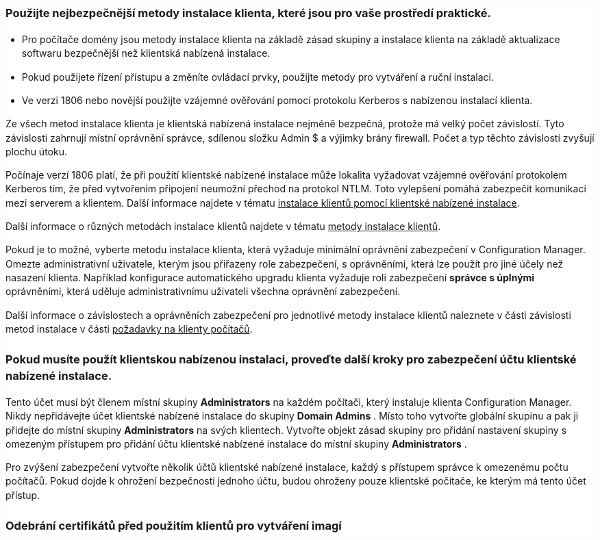 ### <a name="use-the-most-secure-client-installation-methods-that-are-practical-for-your-environment"></a>Použijte nejbezpečnější metody instalace klienta, které jsou pro vaše prostředí praktické.  

- Pro počítače domény jsou metody instalace klienta na základě zásad skupiny a instalace klienta na základě aktualizace softwaru bezpečnější než klientská nabízená instalace.  

- Pokud použijete řízení přístupu a změníte ovládací prvky, použijte metody pro vytváření a ruční instalaci.  

- Ve verzi 1806 nebo novější použijte vzájemné ověřování pomocí protokolu Kerberos s nabízenou instalací klienta.  

Ze všech metod instalace klienta je klientská nabízená instalace nejméně bezpečná, protože má velký počet závislostí. Tyto závislosti zahrnují místní oprávnění správce, sdílenou složku Admin $ a výjimky brány firewall. Počet a typ těchto závislostí zvyšují plochu útoku.  

Počínaje verzí 1806 platí, že při použití klientské nabízené instalace může lokalita vyžadovat vzájemné ověřování protokolem Kerberos tím, že před vytvořením připojení neumožní přechod na protokol NTLM. Toto vylepšení pomáhá zabezpečit komunikaci mezi serverem a klientem. Další informace najdete v tématu [instalace klientů pomocí klientské nabízené instalace](../deploy-clients-to-windows-computers.md#BKMK_ClientPush).  

Další informace o různých metodách instalace klientů najdete v tématu [metody instalace klientů](client-installation-methods.md).  

Pokud je to možné, vyberte metodu instalace klienta, která vyžaduje minimální oprávnění zabezpečení v Configuration Manager. Omezte administrativní uživatele, kterým jsou přiřazeny role zabezpečení, s oprávněními, která lze použít pro jiné účely než nasazení klienta. Například konfigurace automatického upgradu klienta vyžaduje roli zabezpečení **správce s úplnými** oprávněními, která uděluje administrativnímu uživateli všechna oprávnění zabezpečení.  

Další informace o závislostech a oprávněních zabezpečení pro jednotlivé metody instalace klientů naleznete v části závislosti metod instalace v části [požadavky na klienty počítačů](../prerequisites-for-deploying-clients-to-windows-computers.md#BKMK_prereqs_computers).  

### <a name="if-you-must-use-client-push-installation-take-additional-steps-to-secure-the-client-push-installation-account"></a>Pokud musíte použít klientskou nabízenou instalaci, proveďte další kroky pro zabezpečení účtu klientské nabízené instalace.  

Tento účet musí být členem místní skupiny **Administrators** na každém počítači, který instaluje klienta Configuration Manager. Nikdy nepřidávejte účet klientské nabízené instalace do skupiny **Domain Admins** . Místo toho vytvořte globální skupinu a pak ji přidejte do místní skupiny **Administrators** na svých klientech. Vytvořte objekt zásad skupiny pro přidání nastavení skupiny s omezeným přístupem pro přidání účtu klientské nabízené instalace do místní skupiny **Administrators** .  

Pro zvýšení zabezpečení vytvořte několik účtů klientské nabízené instalace, každý s přístupem správce k omezenému počtu počítačů. Pokud dojde k ohrožení bezpečnosti jednoho účtu, budou ohroženy pouze klientské počítače, ke kterým má tento účet přístup.  

### <a name="remove-certificates-before-imaging-clients"></a>Odebrání certifikátů před použitím klientů pro vytváření imagí  
